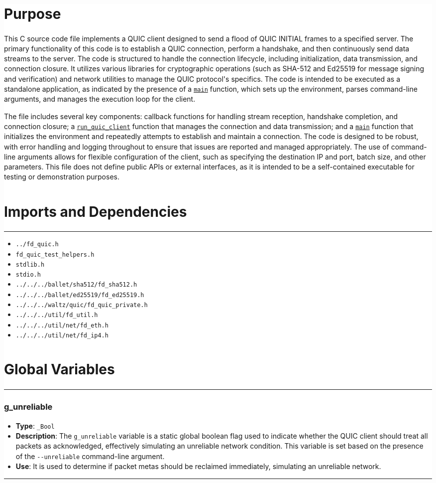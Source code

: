# Purpose
This C source code file implements a QUIC client designed to send a flood of QUIC INITIAL frames to a specified server. The primary functionality of this code is to establish a QUIC connection, perform a handshake, and then continuously send data streams to the server. The code is structured to handle the connection lifecycle, including initialization, data transmission, and connection closure. It utilizes various libraries for cryptographic operations (such as SHA-512 and Ed25519 for message signing and verification) and network utilities to manage the QUIC protocol's specifics. The code is intended to be executed as a standalone application, as indicated by the presence of a [`main`](#main) function, which sets up the environment, parses command-line arguments, and manages the execution loop for the client.

The file includes several key components: callback functions for handling stream reception, handshake completion, and connection closure; a [`run_quic_client`](#run_quic_client) function that manages the connection and data transmission; and a [`main`](#main) function that initializes the environment and repeatedly attempts to establish and maintain a connection. The code is designed to be robust, with error handling and logging throughout to ensure that issues are reported and managed appropriately. The use of command-line arguments allows for flexible configuration of the client, such as specifying the destination IP and port, batch size, and other parameters. This file does not define public APIs or external interfaces, as it is intended to be a self-contained executable for testing or demonstration purposes.
# Imports and Dependencies

---
- `../fd_quic.h`
- `fd_quic_test_helpers.h`
- `stdlib.h`
- `stdio.h`
- `../../../ballet/sha512/fd_sha512.h`
- `../../../ballet/ed25519/fd_ed25519.h`
- `../../../waltz/quic/fd_quic_private.h`
- `../../../util/fd_util.h`
- `../../../util/net/fd_eth.h`
- `../../../util/net/fd_ip4.h`


# Global Variables

---
### g\_unreliable
- **Type**: `_Bool`
- **Description**: The `g_unreliable` variable is a static global boolean flag used to indicate whether the QUIC client should treat all packets as acknowledged, effectively simulating an unreliable network condition. This variable is set based on the presence of the `--unreliable` command-line argument.
- **Use**: It is used to determine if packet metas should be reclaimed immediately, simulating an unreliable network.


---